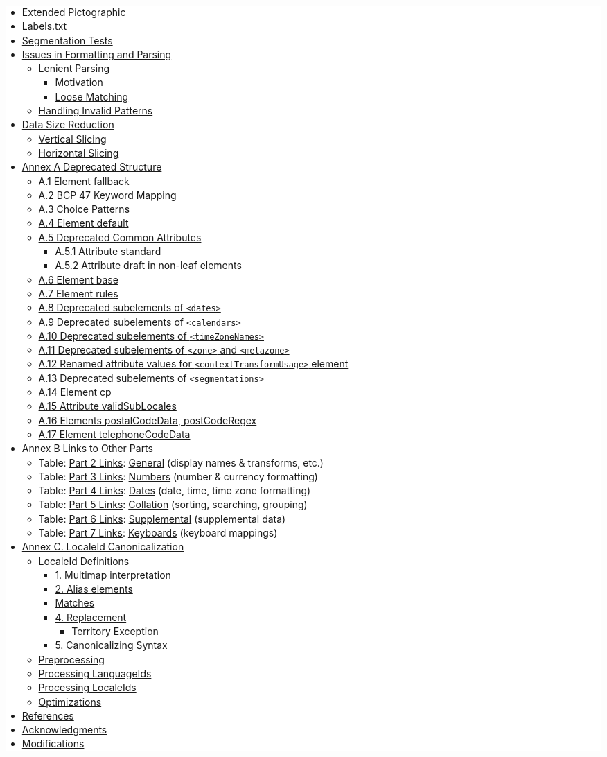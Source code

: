   * [Extended Pictographic](#Extended_Pictographic)
  * [Labels.txt](#Labels.txt)
  * [Segmentation Tests](#Segmentation_Tests)
* [Issues in Formatting and Parsing](#Format_Parse_Issues)
  * [Lenient Parsing](#Lenient_Parsing)
    * [Motivation](#Motivation)
    * [Loose Matching](#Loose_Matching)
  * [Handling Invalid Patterns](#Invalid_Patterns)
* [Data Size Reduction](#Data_Size)
  * [Vertical Slicing](#Vertical_Slicing)
  * [Horizontal Slicing](#Horizontal_Slicing)
* [Annex A Deprecated Structure](#Deprecated_Structure)
  * [A.1 Element fallback](#Fallback_Elements)
  * [A.2 BCP 47 Keyword Mapping](#BCP47_Keyword_Mapping)
  * [A.3 Choice Patterns](#Choice_Patterns)
  * [A.4 Element default](#Element_default)
  * [A.5 Deprecated Common Attributes](#Deprecated_Common_Attributes)
    * [A.5.1 Attribute standard](#Attribute_standard)
    * [A.5.2 Attribute draft in non-leaf elements](#Attribute_draft_nonLeaf)
  * [A.6 Element base](#Element_base)
  * [A.7 Element rules](#Element_rules)
  * [A.8 Deprecated subelements of `<dates>`](#Deprecated_subelements_of_dates)
  * [A.9 Deprecated subelements of `<calendars>`](#Deprecated_subelements_of_calendars)
  * [A.10 Deprecated subelements of `<timeZoneNames>`](#Deprecated_subelements_of_timeZoneNames)
  * [A.11 Deprecated subelements of `<zone>` and `<metazone>`](#Deprecated_subelements_of_zone_metazone)
  * [A.12 Renamed attribute values for `<contextTransformUsage>` element](#Renamed_attribute_values_for_contextTransformUsage)
  * [A.13 Deprecated subelements of `<segmentations>`](#Deprecated_subelements_of_segmentations)
  * [A.14 Element cp](#Element_cp)
  * [A.15 Attribute validSubLocales](#validSubLocales)
  * [A.16 Elements postalCodeData, postCodeRegex](#postCodeElements)
  * [A.17 Element telephoneCodeData](#telephoneCodeData)
* [Annex B Links to Other Parts](#Links_to_Other_Parts)
  * Table: [Part 2 Links](#Part_2_Links): [General](tr35-general.md) (display names & transforms, etc.)
  * Table: [Part 3 Links](#Part_3_Links): [Numbers](tr35-numbers.md) (number & currency formatting)
  * Table: [Part 4 Links](#Part_4_Links): [Dates](tr35-dates.md) (date, time, time zone formatting)
  * Table: [Part 5 Links](#Part_5_Links): [Collation](tr35-collation.md) (sorting, searching, grouping)
  * Table: [Part 6 Links](#Part_6_Links): [Supplemental](tr35-info.md) (supplemental data)
  * Table: [Part 7 Links](#Part_7_Links): [Keyboards](tr35-keyboards.md) (keyboard mappings)
* [Annex C. LocaleId Canonicalization](#LocaleId_Canonicalization)
  * [LocaleId Definitions](#LocaleId_Definitions)
    * [1. Multimap interpretation](#1.-multimap-interpretation)
    * [2. Alias elements](#2.-alias-elements)
    * [Matches](#3.-matches)
    * [4. Replacement](#4.-replacement)
      * [Territory Exception](#territory-exception)
    * [5. Canonicalizing Syntax](#5.-canonicalizing-syntax)
  * [Preprocessing](#preprocessing)
  * [Processing LanguageIds](#processing-languageids)
  * [Processing LocaleIds](#processing-localeids)
  * [Optimizations](#optimizations)
* [References](#References)
* [Acknowledgments](#Acknowledgments)
* [Modifications](#Modifications)
